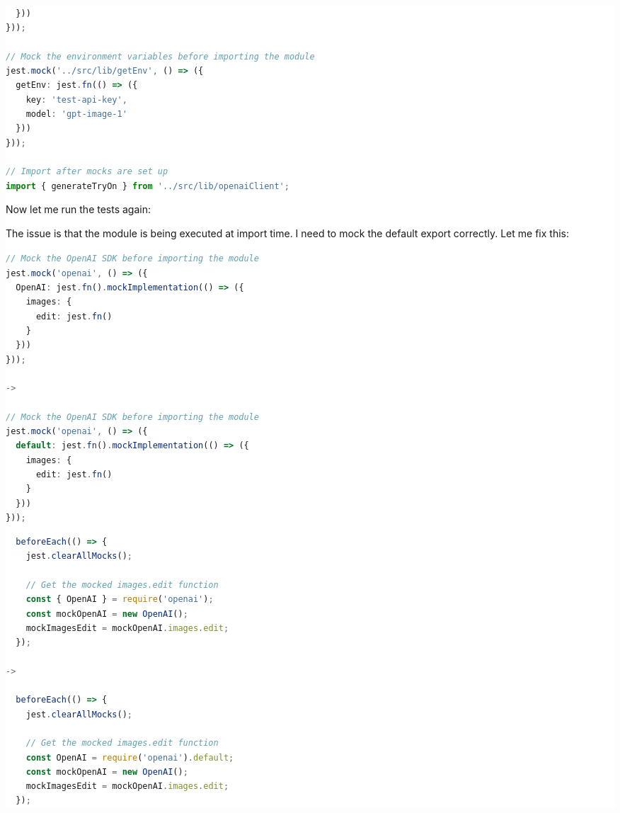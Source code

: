 ```typescript
  }))
}));

// Mock the environment variables before importing the module
jest.mock('../src/lib/getEnv', () => ({
  getEnv: jest.fn(() => ({
    key: 'test-api-key',
    model: 'gpt-image-1'
  }))
}));

// Import after mocks are set up
import { generateTryOn } from '../src/lib/openaiClient';
```

Now let me run the tests again:


The issue is that the module is being executed at import time. I need to mock the default export correctly. Let me fix this:


```typescript
// Mock the OpenAI SDK before importing the module
jest.mock('openai', () => ({
  OpenAI: jest.fn().mockImplementation(() => ({
    images: {
      edit: jest.fn()
    }
  }))
}));

->

// Mock the OpenAI SDK before importing the module
jest.mock('openai', () => ({
  default: jest.fn().mockImplementation(() => ({
    images: {
      edit: jest.fn()
    }
  }))
}));
```

```typescript
  beforeEach(() => {
    jest.clearAllMocks();
    
    // Get the mocked images.edit function
    const { OpenAI } = require('openai');
    const mockOpenAI = new OpenAI();
    mockImagesEdit = mockOpenAI.images.edit;
  });

->

  beforeEach(() => {
    jest.clearAllMocks();
    
    // Get the mocked images.edit function
    const OpenAI = require('openai').default;
    const mockOpenAI = new OpenAI();
    mockImagesEdit = mockOpenAI.images.edit;
  });
```
